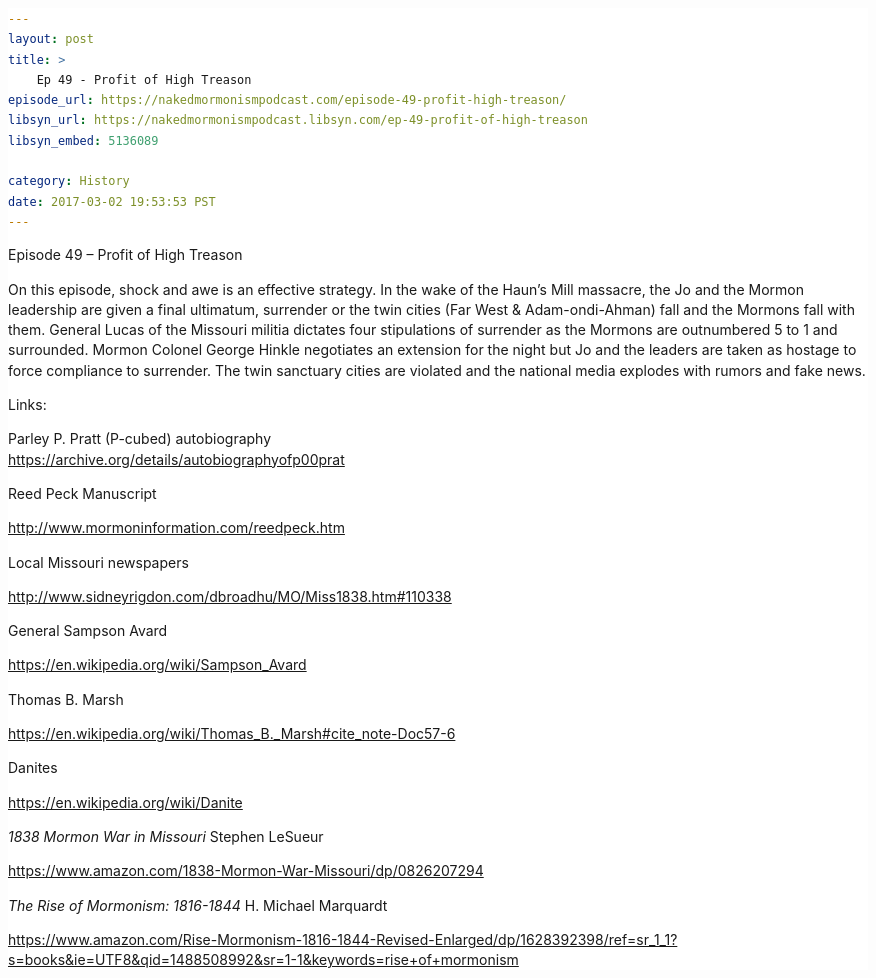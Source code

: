 ```yaml
---
layout: post
title: >
    Ep 49 - Profit of High Treason
episode_url: https://nakedmormonismpodcast.com/episode-49-profit-high-treason/
libsyn_url: https://nakedmormonismpodcast.libsyn.com/ep-49-profit-of-high-treason
libsyn_embed: 5136089

category: History
date: 2017-03-02 19:53:53 PST
---
```


Episode 49 – Profit of High Treason

On this episode, shock and awe is an effective strategy. In the wake of
the Haun’s Mill massacre, the Jo and the Mormon leadership are given a
final ultimatum, surrender or the twin cities (Far West &
Adam-ondi-Ahman) fall and the Mormons fall with them. General Lucas of
the Missouri militia dictates four stipulations of surrender as the
Mormons are outnumbered 5 to 1 and surrounded. Mormon Colonel George
Hinkle negotiates an extension for the night but Jo and the leaders are
taken as hostage to force compliance to surrender. The twin sanctuary
cities are violated and the national media explodes with rumors and fake
news.

Links:

Parley P. Pratt (P-cubed) autobiography  
<https://archive.org/details/autobiographyofp00prat>

Reed Peck Manuscript

<http://www.mormoninformation.com/reedpeck.htm>

Local Missouri newspapers

<http://www.sidneyrigdon.com/dbroadhu/MO/Miss1838.htm#110338>

General Sampson Avard

<https://en.wikipedia.org/wiki/Sampson_Avard>

Thomas B. Marsh

<https://en.wikipedia.org/wiki/Thomas_B._Marsh#cite_note-Doc57-6>

Danites

<https://en.wikipedia.org/wiki/Danite>

*1838 Mormon War in Missouri* Stephen LeSueur

<https://www.amazon.com/1838-Mormon-War-Missouri/dp/0826207294>

*The Rise of Mormonism: 1816-1844* H. Michael Marquardt

<https://www.amazon.com/Rise-Mormonism-1816-1844-Revised-Enlarged/dp/1628392398/ref=sr_1_1?s=books&ie=UTF8&qid=1488508992&sr=1-1&keywords=rise+of+mormonism>
